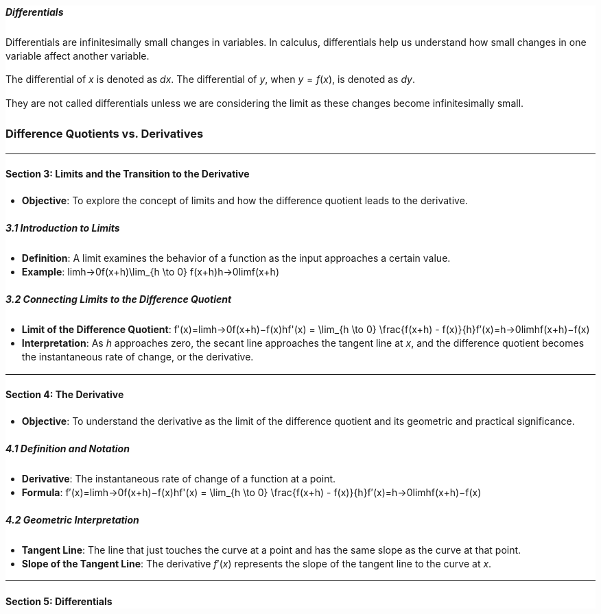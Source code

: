 ##### Differentials
Differentials are infinitesimally small changes in variables.
	In calculus, differentials help us understand how small changes in one variable affect another variable.

The differential of $x$ is denoted as $dx$.
The differential of $y$, when $y=f(x)$, is denoted as $dy$.

They are not called differentials unless we are considering the limit as these changes become infinitesimally small.
### Difference Quotients vs. Derivatives

---

#### Section 3: Limits and the Transition to the Derivative

- **Objective**: To explore the concept of limits and how the difference quotient leads to the derivative.

##### 3.1 Introduction to Limits

- **Definition**: A limit examines the behavior of a function as the input approaches a certain value.
- **Example**: lim⁡h→0f(x+h)\lim_{h \to 0} f(x+h)h→0lim​f(x+h)

##### 3.2 Connecting Limits to the Difference Quotient

- **Limit of the Difference Quotient**: f′(x)=lim⁡h→0f(x+h)−f(x)hf'(x) = \lim_{h \to 0} \frac{f(x+h) - f(x)}{h}f′(x)=h→0lim​hf(x+h)−f(x)​
- **Interpretation**: As $h$ approaches zero, the secant line approaches the tangent line at $x$, and the difference quotient becomes the instantaneous rate of change, or the derivative.

---

#### Section 4: The Derivative

- **Objective**: To understand the derivative as the limit of the difference quotient and its geometric and practical significance.

##### 4.1 Definition and Notation

- **Derivative**: The instantaneous rate of change of a function at a point.
- **Formula**: f′(x)=lim⁡h→0f(x+h)−f(x)hf'(x) = \lim_{h \to 0} \frac{f(x+h) - f(x)}{h}f′(x)=h→0lim​hf(x+h)−f(x)​

##### 4.2 Geometric Interpretation

- **Tangent Line**: The line that just touches the curve at a point and has the same slope as the curve at that point.
- **Slope of the Tangent Line**: The derivative $f'(x)$ represents the slope of the tangent line to the curve at $x$.

---

#### Section 5: Differentials
